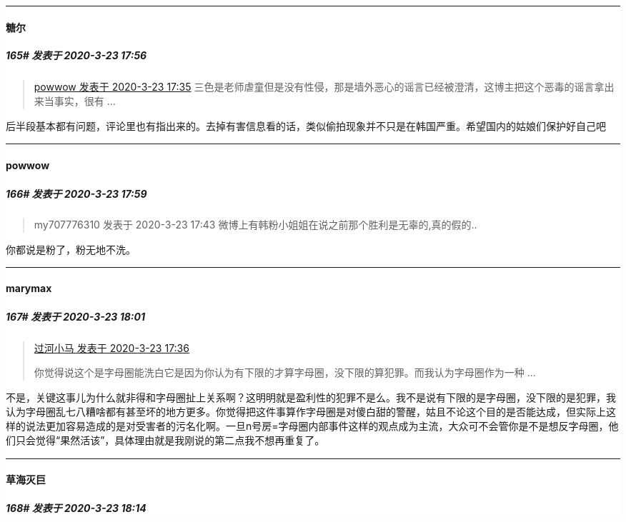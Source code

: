 





-----

####  糖尔  
##### 165#       发表于 2020-3-23 17:56



<blockquote><a href="httphttps://bbs.saraba1st.com/2b/forum.php?mod=redirect&amp;goto=findpost&amp;pid=46846909&amp;ptid=1920318" target="_blank">powwow 发表于 2020-3-23 17:35</a>
三色是老师虐童但是没有性侵，那是墙外恶心的谣言已经被澄清，这博主把这个恶毒的谣言拿出来当事实，很有 ...</blockquote>
后半段基本都有问题，评论里也有指出来的。去掉有害信息看的话，类似偷拍现象并不只是在韩国严重。希望国内的姑娘们保护好自己吧







-----

####  powwow  
##### 166#       发表于 2020-3-23 17:59



<blockquote>my707776310 发表于 2020-3-23 17:43
微博上有韩粉小姐姐在说之前那个胜利是无辜的,真的假的..</blockquote>
你都说是粉了，粉无地不洗。







-----

####  marymax  
##### 167#       发表于 2020-3-23 18:01



<blockquote><a href="httphttps://bbs.saraba1st.com/2b/forum.php?mod=redirect&amp;goto=findpost&amp;pid=46846924&amp;ptid=1920318" target="_blank">过河小马 发表于 2020-3-23 17:36</a>

你觉得说这个是字母圈能洗白它是因为你认为有下限的才算字母圈，没下限的算犯罪。而我认为字母圈作为一种 ...</blockquote>
不是，关键这事儿为什么就非得和字母圈扯上关系啊？这明明就是盈利性的犯罪不是么。我不是说有下限的是字母圈，没下限的是犯罪，我认为字母圈乱七八糟啥都有甚至坏的地方更多。你觉得把这件事算作字母圈是对傻白甜的警醒，姑且不论这个目的是否能达成，但实际上这样的说法更加容易造成的是对受害者的污名化啊。一旦n号房=字母圈内部事件这样的观点成为主流，大众可不会管你是不是想反字母圈，他们只会觉得“果然活该”，具体理由就是我刚说的第二点我不想再重复了。







-----

####  草海灭巨  
##### 168#       发表于 2020-3-23 18:14

